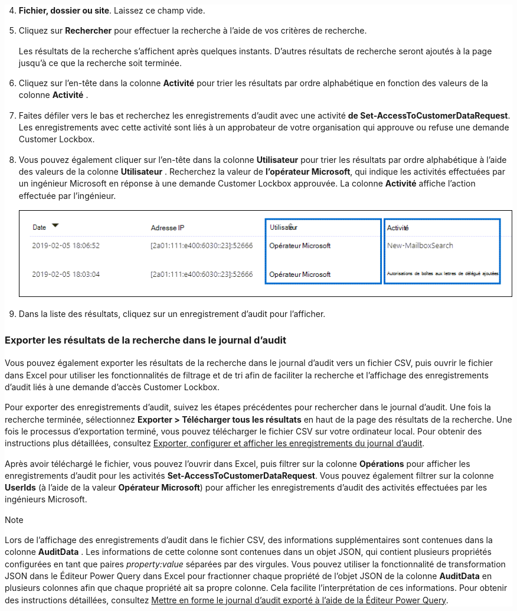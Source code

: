    4. **Fichier, dossier ou site**. Laissez ce champ vide.

5. Cliquez sur **Rechercher** pour effectuer la recherche à l’aide de vos critères de recherche. 

    Les résultats de la recherche s’affichent après quelques instants. D’autres résultats de recherche seront ajoutés à la page jusqu’à ce que la recherche soit terminée.

6. Cliquez sur l’en-tête dans la colonne **Activité** pour trier les résultats par ordre alphabétique en fonction des valeurs de la colonne **Activité** .

7. Faites défiler vers le bas et recherchez les enregistrements d’audit avec une activité **de Set-AccessToCustomerDataRequest**. Les enregistrements avec cette activité sont liés à un approbateur de votre organisation qui approuve ou refuse une demande Customer Lockbox.

8. Vous pouvez également cliquer sur l’en-tête dans la colonne **Utilisateur** pour trier les résultats par ordre alphabétique à l’aide des valeurs de la colonne **Utilisateur** . Recherchez la valeur de **l’opérateur Microsoft**, qui indique les activités effectuées par un ingénieur Microsoft en réponse à une demande Customer Lockbox approuvée. La colonne **Activité** affiche l’action effectuée par l’ingénieur.

      ![Filtrer sur « Opérateur Microsoft » pour afficher les enregistrements d’audit](../media/CustomerLockbox10.png)

9. Dans la liste des résultats, cliquez sur un enregistrement d’audit pour l’afficher.

### <a name="export-the-audit-log-search-results"></a>Exporter les résultats de la recherche dans le journal d’audit

Vous pouvez également exporter les résultats de la recherche dans le journal d’audit vers un fichier CSV, puis ouvrir le fichier dans Excel pour utiliser les fonctionnalités de filtrage et de tri afin de faciliter la recherche et l’affichage des enregistrements d’audit liés à une demande d’accès Customer Lockbox.

Pour exporter des enregistrements d’audit, suivez les étapes précédentes pour rechercher dans le journal d’audit. Une fois la recherche terminée, sélectionnez **Exporter > Télécharger tous les résultats** en haut de la page des résultats de la recherche. Une fois le processus d’exportation terminé, vous pouvez télécharger le fichier CSV sur votre ordinateur local. Pour obtenir des instructions plus détaillées, consultez [Exporter, configurer et afficher les enregistrements du journal d’audit](export-view-audit-log-records.md).

Après avoir téléchargé le fichier, vous pouvez l’ouvrir dans Excel, puis filtrer sur la colonne **Opérations** pour afficher les enregistrements d’audit pour les activités **Set-AccessToCustomerDataRequest**. Vous pouvez également filtrer sur la colonne **UserIds** (à l’aide de la valeur **Opérateur Microsoft**) pour afficher les enregistrements d’audit des activités effectuées par les ingénieurs Microsoft.

> [!NOTE]
> Lors de l’affichage des enregistrements d’audit dans le fichier CSV, des informations supplémentaires sont contenues dans la colonne **AuditData** . Les informations de cette colonne sont contenues dans un objet JSON, qui contient plusieurs propriétés configurées en tant que paires *property:value* séparées par des virgules. Vous pouvez utiliser la fonctionnalité de transformation JSON dans le Éditeur Power Query dans Excel pour fractionner chaque propriété de l’objet JSON de la colonne **AuditData** en plusieurs colonnes afin que chaque propriété ait sa propre colonne. Cela facilite l’interprétation de ces informations. Pour obtenir des instructions détaillées, consultez [Mettre en forme le journal d’audit exporté à l’aide de la Éditeur Power Query](export-view-audit-log-records.md#step-2-format-the-exported-audit-log-using-the-power-query-editor).
